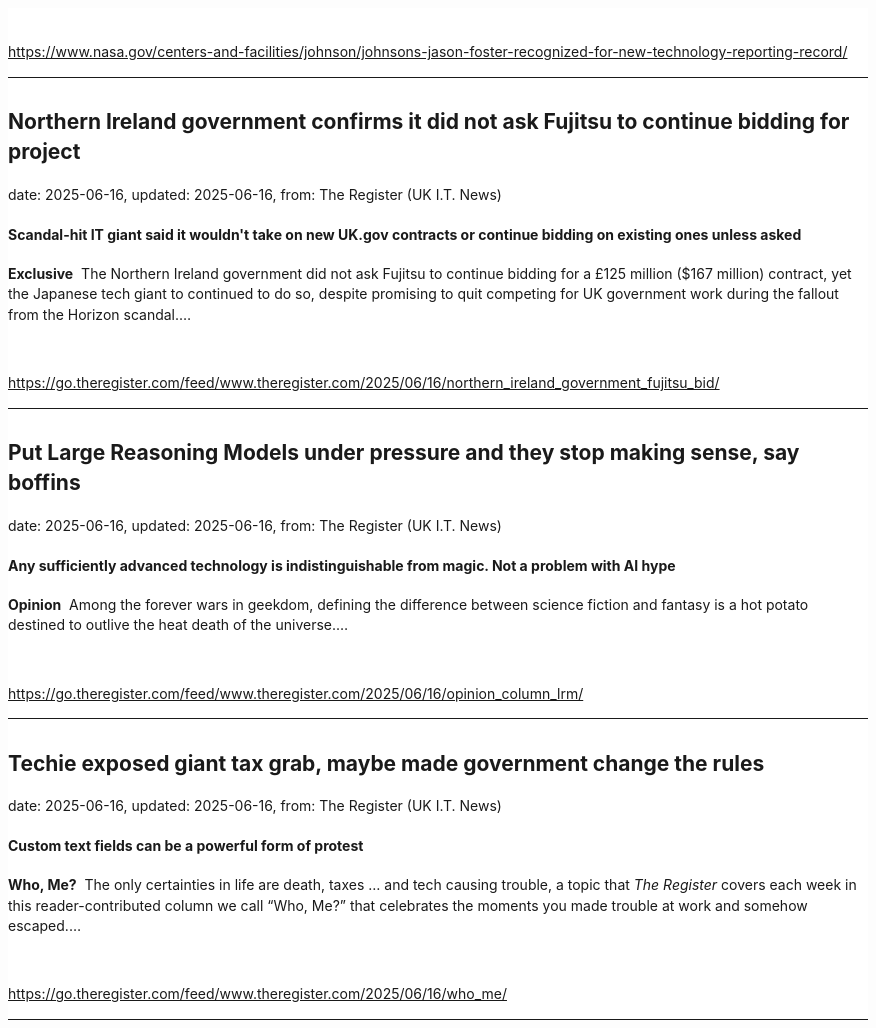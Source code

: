 <br> 

<https://www.nasa.gov/centers-and-facilities/johnson/johnsons-jason-foster-recognized-for-new-technology-reporting-record/>

---

## Northern Ireland government confirms it did not ask Fujitsu to continue bidding for project

date: 2025-06-16, updated: 2025-06-16, from: The Register (UK I.T. News)

<h4>Scandal-hit IT giant said it wouldn&#39;t take on new UK.gov contracts or continue bidding on existing ones unless asked</h4> <p><strong>Exclusive</strong>  The Northern Ireland government did not ask Fujitsu to continue bidding for a £125 million ($167 million) contract, yet the Japanese tech giant to continued to do so, despite promising to quit competing for UK government work during the fallout from the Horizon scandal.…</p> 

<br> 

<https://go.theregister.com/feed/www.theregister.com/2025/06/16/northern_ireland_government_fujitsu_bid/>

---

## Put Large Reasoning Models under pressure and they stop making sense, say boffins

date: 2025-06-16, updated: 2025-06-16, from: The Register (UK I.T. News)

<h4>Any sufficiently advanced technology is indistinguishable from magic. Not a problem with AI hype</h4> <p><strong>Opinion</strong>  Among the forever wars in geekdom, defining the difference between science fiction and fantasy is a hot potato destined to outlive the heat death of the universe.…</p> <p></p> 

<br> 

<https://go.theregister.com/feed/www.theregister.com/2025/06/16/opinion_column_lrm/>

---

## Techie exposed giant tax grab, maybe made government change the rules

date: 2025-06-16, updated: 2025-06-16, from: The Register (UK I.T. News)

<h4>Custom text fields can be a powerful form of protest</h4> <p><strong>Who, Me?</strong>  The only certainties in life are death, taxes … and tech causing trouble, a topic that <i>The Register</i> covers each week in this reader-contributed column we call “Who, Me?” that celebrates the moments you made trouble at work and somehow escaped.…</p> 

<br> 

<https://go.theregister.com/feed/www.theregister.com/2025/06/16/who_me/>

---
